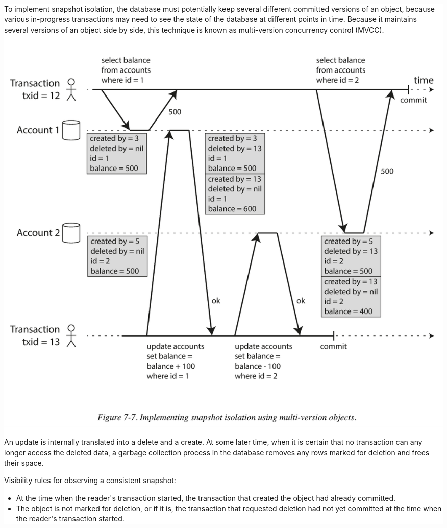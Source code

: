 To implement snapshot isolation, the database must potentially keep several different committed versions of an object, because various in-progress transactions may need to see the state of the database at different points in time. Because it maintains several versions of an object side by side, this technique is known as multi-version concurrency control (MVCC).

![Snapshot Isolation MVCC](/assets/images/designs/snapshot-isolation-mvcc.png)

An update is internally translated into a delete and a create. At some later time, when it is certain that no transaction can any longer access the deleted data, a garbage collection process in the database removes any rows marked for deletion and frees their space.

Visibility rules for observing a consistent snapshot:

- At the time when the reader's transaction started, the transaction that created the object had already committed.
- The object is not marked for deletion, or if it is, the transaction that requested deletion had not yet committed at the time when the reader's transaction started.
